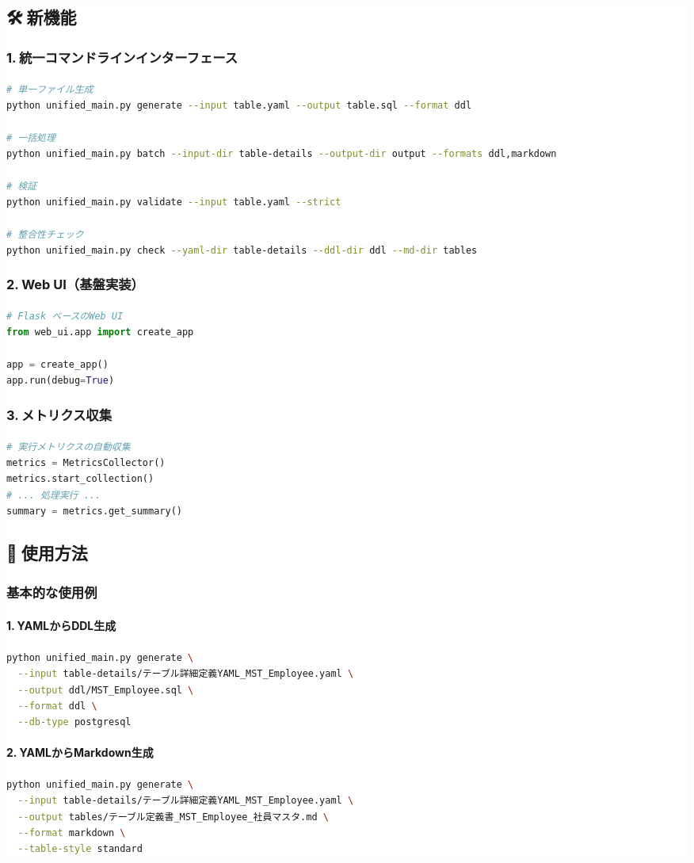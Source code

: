 ## 🛠️ 新機能

### 1. 統一コマンドラインインターフェース

```bash
# 単一ファイル生成
python unified_main.py generate --input table.yaml --output table.sql --format ddl

# 一括処理
python unified_main.py batch --input-dir table-details --output-dir output --formats ddl,markdown

# 検証
python unified_main.py validate --input table.yaml --strict

# 整合性チェック
python unified_main.py check --yaml-dir table-details --ddl-dir ddl --md-dir tables
```

### 2. Web UI（基盤実装）

```python
# Flask ベースのWeb UI
from web_ui.app import create_app

app = create_app()
app.run(debug=True)
```

### 3. メトリクス収集

```python
# 実行メトリクスの自動収集
metrics = MetricsCollector()
metrics.start_collection()
# ... 処理実行 ...
summary = metrics.get_summary()
```

## 🔧 使用方法

### 基本的な使用例

#### 1. YAMLからDDL生成
```bash
python unified_main.py generate \
  --input table-details/テーブル詳細定義YAML_MST_Employee.yaml \
  --output ddl/MST_Employee.sql \
  --format ddl \
  --db-type postgresql
```

#### 2. YAMLからMarkdown生成
```bash
python unified_main.py generate \
  --input table-details/テーブル詳細定義YAML_MST_Employee.yaml \
  --output tables/テーブル定義書_MST_Employee_社員マスタ.md \
  --format markdown \
  --table-style standard
```
